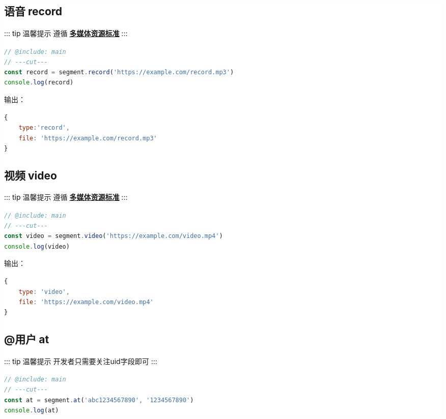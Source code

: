 ## 语音 record

::: tip 温馨提示
遵循 [**多媒体资源标准**](#多媒体资源标准)
:::

```js twoslash
// @include: main
// ---cut---
const record = segment.record('https://example.com/record.mp3')
console.log(record)
```

输出：

```js
{
    type:'record',
    file: 'https://example.com/record.mp3'
}
```

## 视频 video

::: tip 温馨提示
遵循 [**多媒体资源标准**](#多媒体资源标准)
:::

```js twoslash
// @include: main
// ---cut---
const video = segment.video('https://example.com/video.mp4')
console.log(video)
```

输出：

```js
{
    type: 'video',
    file: 'https://example.com/video.mp4'
}
```

## @用户 at

::: tip 温馨提示
开发者只需要关注uid字段即可
:::

```js twoslash
// @include: main
// ---cut---
const at = segment.at('abc1234567890', '1234567890')
console.log(at)
```
